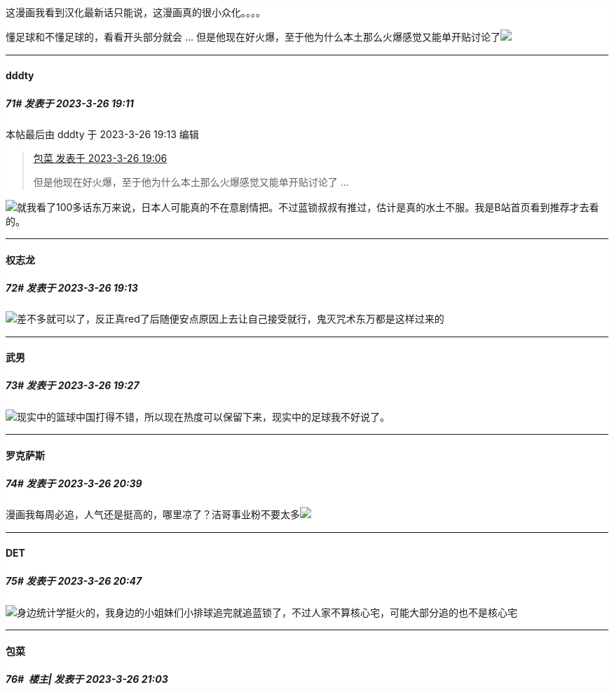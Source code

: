这漫画我看到汉化最新话只能说，这漫画真的很小众化。。。。

懂足球和不懂足球的，看看开头部分就会 ...</blockquote>
但是他现在好火爆，至于他为什么本土那么火爆感觉又能单开贴讨论了<img src="https://static.saraba1st.com/image/smiley/face2017/066.png" referrerpolicy="no-referrer">


*****

####  dddty  
##### 71#       发表于 2023-3-26 19:11

 本帖最后由 dddty 于 2023-3-26 19:13 编辑 
<blockquote><a href="httphttps://bbs.saraba1st.com/2b/forum.php?mod=redirect&amp;goto=findpost&amp;pid=60231994&amp;ptid=2125895" target="_blank">包菜 发表于 2023-3-26 19:06</a>

但是他现在好火爆，至于他为什么本土那么火爆感觉又能单开贴讨论了 ...</blockquote>
<img src="https://static.saraba1st.com/image/smiley/face2017/001.png" referrerpolicy="no-referrer">就我看了100多话东万来说，日本人可能真的不在意剧情把。不过蓝锁叔叔有推过，估计是真的水土不服。我是B站首页看到推荐才去看的。

*****

####  权志龙  
##### 72#       发表于 2023-3-26 19:13

<img src="https://static.saraba1st.com/image/smiley/face2017/048.png" referrerpolicy="no-referrer">差不多就可以了，反正真red了后随便安点原因上去让自己接受就行，鬼灭咒术东万都是这样过来的


*****

####  武男  
##### 73#       发表于 2023-3-26 19:27

<img src="https://static.saraba1st.com/image/smiley/face2017/067.png" referrerpolicy="no-referrer">现实中的篮球中国打得不错，所以现在热度可以保留下来，现实中的足球我不好说了。


*****

####  罗克萨斯  
##### 74#       发表于 2023-3-26 20:39

漫画我每周必追，人气还是挺高的，哪里凉了？洁哥事业粉不要太多<img src="https://static.saraba1st.com/image/smiley/face2017/053.png" referrerpolicy="no-referrer">


*****

####  DET  
##### 75#       发表于 2023-3-26 20:47

<img src="https://static.saraba1st.com/image/smiley/face2017/067.png" referrerpolicy="no-referrer">身边统计学挺火的，我身边的小姐妹们小排球追完就追蓝锁了，不过人家不算核心宅，可能大部分追的也不是核心宅


*****

####  包菜  
##### 76#         楼主| 发表于 2023-3-26 21:03
